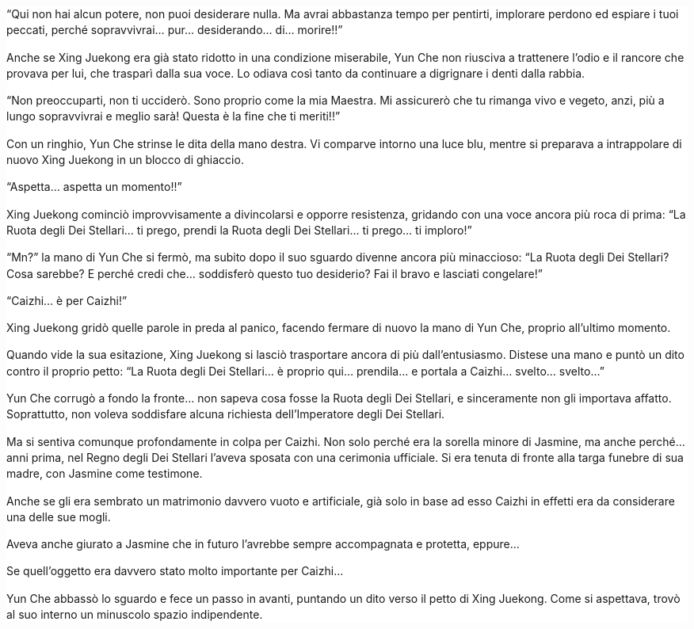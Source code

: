 
“Qui non hai alcun potere, non puoi desiderare nulla. Ma avrai abbastanza tempo per pentirti, implorare perdono ed espiare i tuoi peccati, perché sopravvivrai… pur… desiderando… di… morire!!”


Anche se Xing Juekong era già stato ridotto in una condizione miserabile, Yun Che non riusciva a trattenere l’odio e il rancore che provava per lui, che trasparì dalla sua voce. Lo odiava così tanto da continuare a digrignare i denti dalla rabbia.


“Non preoccuparti, non ti ucciderò. Sono proprio come la mia Maestra. Mi assicurerò che tu rimanga vivo e vegeto, anzi, più a lungo sopravvivrai e meglio sarà! Questa è la fine che ti meriti!!”


Con un ringhio, Yun Che strinse le dita della mano destra. Vi comparve intorno una luce blu, mentre si preparava a intrappolare di nuovo Xing Juekong in un blocco di ghiaccio.


“Aspetta… aspetta un momento!!”


Xing Juekong cominciò improvvisamente a divincolarsi e opporre resistenza, gridando con una voce ancora più roca di prima: “La Ruota degli Dei Stellari… ti prego, prendi la Ruota degli Dei Stellari… ti prego… ti imploro!”


“Mn?” la mano di Yun Che si fermò, ma subito dopo il suo sguardo divenne ancora più minaccioso: “La Ruota degli Dei Stellari? Cosa sarebbe? E perché credi che… soddisferò questo tuo desiderio? Fai il bravo e lasciati congelare!”


“Caizhi… è per Caizhi!”


Xing Juekong gridò quelle parole in preda al panico, facendo fermare di nuovo la mano di Yun Che, proprio all’ultimo momento.


Quando vide la sua esitazione, Xing Juekong si lasciò trasportare ancora di più dall’entusiasmo. Distese una mano e puntò un dito contro il proprio petto: “La Ruota degli Dei Stellari… è proprio qui… prendila… e portala a Caizhi… svelto… svelto…”


Yun Che corrugò a fondo la fronte… non sapeva cosa fosse la Ruota degli Dei Stellari, e sinceramente non gli importava affatto. Soprattutto, non voleva soddisfare alcuna richiesta dell’Imperatore degli Dei Stellari.


Ma si sentiva comunque profondamente in colpa per Caizhi. Non solo perché era la sorella minore di Jasmine, ma anche perché… anni prima, nel Regno degli Dei Stellari l’aveva sposata con una cerimonia ufficiale. Si era tenuta di fronte alla targa funebre di sua madre, con Jasmine come testimone.


Anche se gli era sembrato un matrimonio davvero vuoto e artificiale, già solo in base ad esso Caizhi in effetti era da considerare una delle sue mogli.


Aveva anche giurato a Jasmine che in futuro l’avrebbe sempre accompagnata e protetta, eppure…


Se quell’oggetto era davvero stato molto importante per Caizhi…


Yun Che abbassò lo sguardo e fece un passo in avanti, puntando un dito verso il petto di Xing Juekong. Come si aspettava, trovò al suo interno un minuscolo spazio indipendente.
